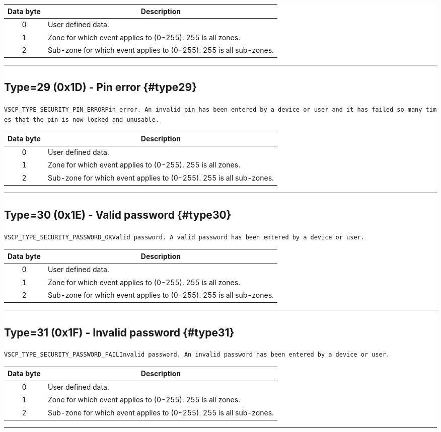  | Data byte | Description |
 | :---------: | ----------- |
 | 0 | User defined data. |
 | 1 | Zone for which event applies to (0-255). 255 is all zones.         |
 | 2 | Sub-zone for which event applies to (0-255). 255 is all sub-zones. |

----

## Type=29 (0x1D) - Pin error {#type29}
    VSCP_TYPE_SECURITY_PIN_ERRORPin error. An invalid pin has been entered by a device or user and it has failed so many times that the pin is now locked and unusable.

 | Data byte | Description |
 | :---------: | ----------- |
 | 0 | User defined data. |
 | 1 | Zone for which event applies to (0-255). 255 is all zones.         |
 | 2 | Sub-zone for which event applies to (0-255). 255 is all sub-zones. |

----

## Type=30 (0x1E) - Valid password {#type30}
    VSCP_TYPE_SECURITY_PASSWORD_OKValid password. A valid password has been entered by a device or user.

 | Data byte | Description |
 | :---------: | ----------- |
 | 0 | User defined data. |
 | 1 | Zone for which event applies to (0-255). 255 is all zones.         |
 | 2 | Sub-zone for which event applies to (0-255). 255 is all sub-zones. |

----

## Type=31 (0x1F) - Invalid password {#type31}
    VSCP_TYPE_SECURITY_PASSWORD_FAILInvalid password. An invalid password has been entered by a device or user.

 | Data byte | Description |
 | :---------: | ----------- |
 | 0 | User defined data. |
 | 1 | Zone for which event applies to (0-255). 255 is all zones.         |
 | 2 | Sub-zone for which event applies to (0-255). 255 is all sub-zones. |

----
